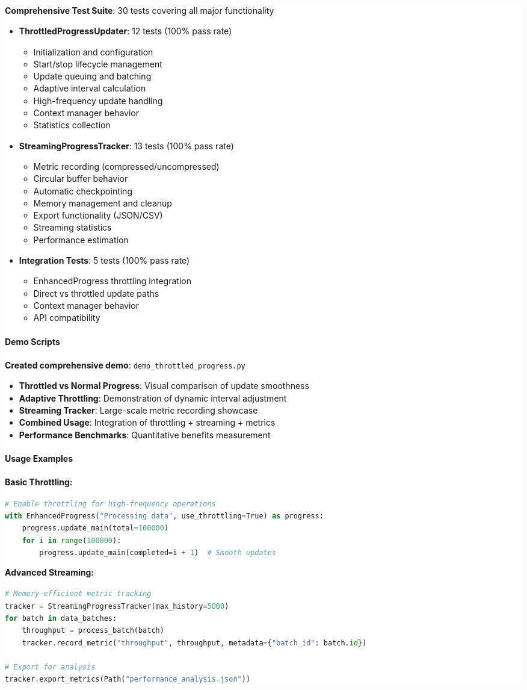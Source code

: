 **Comprehensive Test Suite**: 30 tests covering all major functionality
- **ThrottledProgressUpdater**: 12 tests (100% pass rate)
  - Initialization and configuration
  - Start/stop lifecycle management
  - Update queuing and batching
  - Adaptive interval calculation
  - High-frequency update handling
  - Context manager behavior
  - Statistics collection

- **StreamingProgressTracker**: 13 tests (100% pass rate)
  - Metric recording (compressed/uncompressed)
  - Circular buffer behavior
  - Automatic checkpointing
  - Memory management and cleanup
  - Export functionality (JSON/CSV)
  - Streaming statistics
  - Performance estimation

- **Integration Tests**: 5 tests (100% pass rate)
  - EnhancedProgress throttling integration
  - Direct vs throttled update paths
  - Context manager behavior
  - API compatibility

#### Demo Scripts

**Created comprehensive demo**: `demo_throttled_progress.py`
- **Throttled vs Normal Progress**: Visual comparison of update smoothness
- **Adaptive Throttling**: Demonstration of dynamic interval adjustment
- **Streaming Tracker**: Large-scale metric recording showcase
- **Combined Usage**: Integration of throttling + streaming + metrics
- **Performance Benchmarks**: Quantitative benefits measurement

#### Usage Examples

**Basic Throttling:**
```python
# Enable throttling for high-frequency operations
with EnhancedProgress("Processing data", use_throttling=True) as progress:
    progress.update_main(total=100000)
    for i in range(100000):
        progress.update_main(completed=i + 1)  # Smooth updates
```

**Advanced Streaming:**
```python
# Memory-efficient metric tracking
tracker = StreamingProgressTracker(max_history=5000)
for batch in data_batches:
    throughput = process_batch(batch)
    tracker.record_metric("throughput", throughput, metadata={"batch_id": batch.id})
    
# Export for analysis
tracker.export_metrics(Path("performance_analysis.json"))
```
